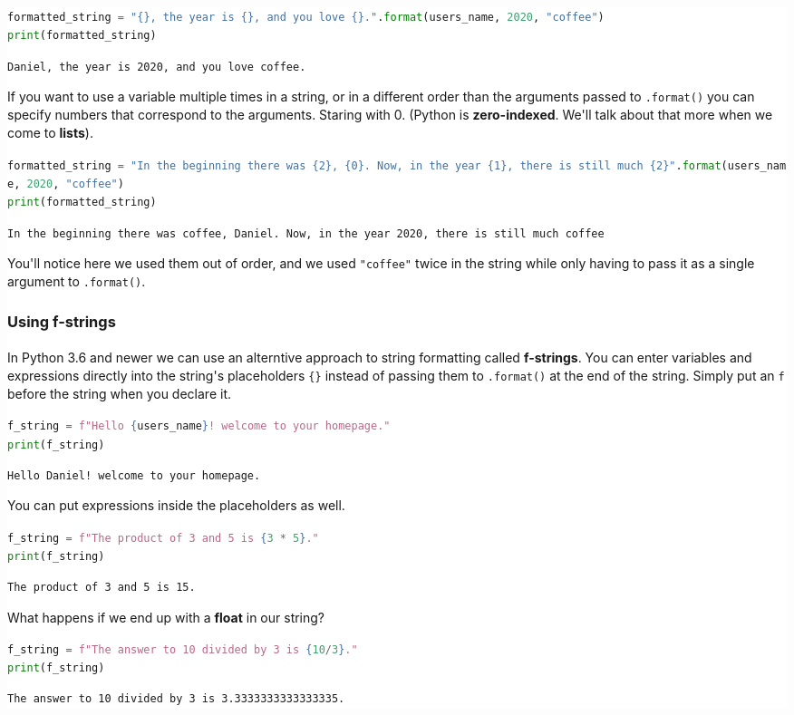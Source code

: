 
```python
formatted_string = "{}, the year is {}, and you love {}.".format(users_name, 2020, "coffee")
print(formatted_string)
```

    Daniel, the year is 2020, and you love coffee.


If you want to use a variable multiple times in a string, or in a different order than the arguments passed to `.format()` you can specify numbers that correspond to the arguments. Staring with 0. (Python is **zero-indexed**. We'll talk about that more when we come to **lists**).


```python
formatted_string = "In the beginning there was {2}, {0}. Now, in the year {1}, there is still much {2}".format(users_name, 2020, "coffee")
print(formatted_string)
```

    In the beginning there was coffee, Daniel. Now, in the year 2020, there is still much coffee


You'll notice here we used them out of order, and we used `"coffee"` twice in the string while only having to pass it as a single argument to `.format()`.

### Using f-strings

In Python 3.6 and newer we can use an alterntive approach to string formatting called **f-strings**. You can enter variables and expressions directly into the string's placeholders `{}` instead of passing them to `.format()` at the end of the string. Simply put an `f` before the string when you declare it.


```python
f_string = f"Hello {users_name}! welcome to your homepage."
print(f_string)
```

    Hello Daniel! welcome to your homepage.


You can put expressions inside the placeholders as well.


```python
f_string = f"The product of 3 and 5 is {3 * 5}."
print(f_string)
```

    The product of 3 and 5 is 15.


What happens if we end up with a **float** in our string?


```python
f_string = f"The answer to 10 divided by 3 is {10/3}."
print(f_string)
```

    The answer to 10 divided by 3 is 3.3333333333333335.

